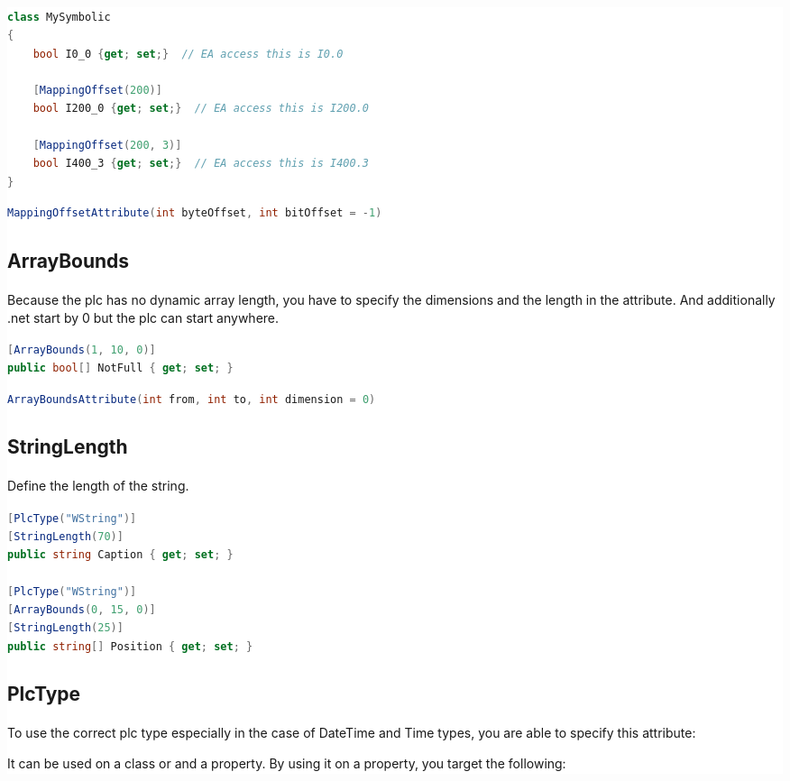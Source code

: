 ```cs
class MySymbolic
{
    bool I0_0 {get; set;}  // EA access this is I0.0

    [MappingOffset(200)]
    bool I200_0 {get; set;}  // EA access this is I200.0

    [MappingOffset(200, 3)]
    bool I400_3 {get; set;}  // EA access this is I400.3
}

```


```cs
MappingOffsetAttribute(int byteOffset, int bitOffset = -1)
```

## ArrayBounds

Because the plc has no dynamic array length, you have to specify the dimensions and the length in the attribute.
And additionally .net start by 0 but the plc can start anywhere.


```cs
[ArrayBounds(1, 10, 0)]
public bool[] NotFull { get; set; } 
```

```cs
ArrayBoundsAttribute(int from, int to, int dimension = 0)
```
## StringLength

Define the length of the string.

```cs
[PlcType("WString")]
[StringLength(70)]
public string Caption { get; set; }

[PlcType("WString")]
[ArrayBounds(0, 15, 0)]
[StringLength(25)]
public string[] Position { get; set; }
```

## PlcType

To use the correct plc type especially in the case of DateTime and Time types, you are able to specify this attribute:

It can be used on a class or and a property. By using it on a property, you target the following:
